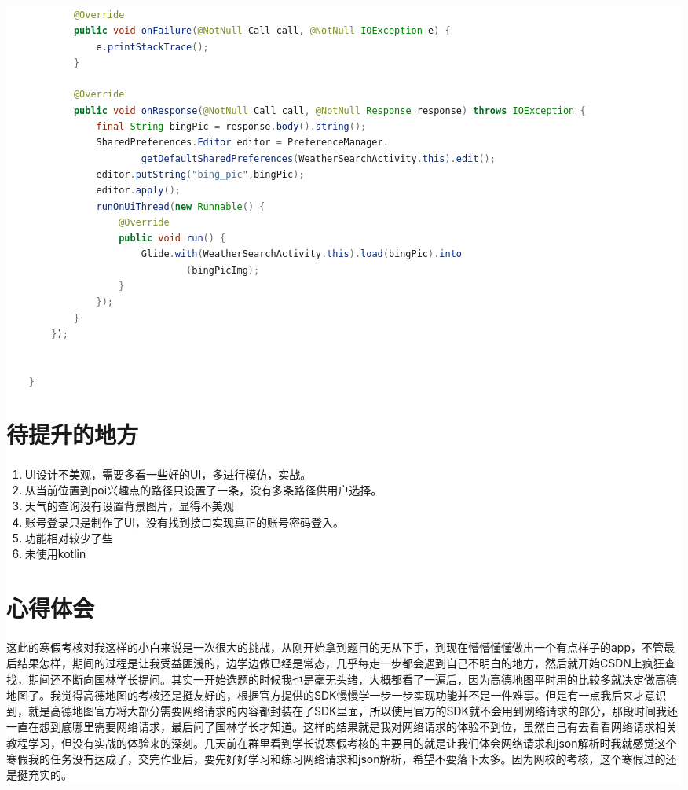 ```java
            @Override
            public void onFailure(@NotNull Call call, @NotNull IOException e) {
                e.printStackTrace();
            }

            @Override
            public void onResponse(@NotNull Call call, @NotNull Response response) throws IOException {
                final String bingPic = response.body().string();
                SharedPreferences.Editor editor = PreferenceManager.
                        getDefaultSharedPreferences(WeatherSearchActivity.this).edit();
                editor.putString("bing_pic",bingPic);
                editor.apply();
                runOnUiThread(new Runnable() {
                    @Override
                    public void run() {
                        Glide.with(WeatherSearchActivity.this).load(bingPic).into
                                (bingPicImg);
                    }
                });
            }
        });


    }
```

# 待提升的地方
1. UI设计不美观，需要多看一些好的UI，多进行模仿，实战。
2. 从当前位置到poi兴趣点的路径只设置了一条，没有多条路径供用户选择。
3. 天气的查询没有设置背景图片，显得不美观
4. 账号登录只是制作了UI，没有找到接口实现真正的账号密码登入。
5. 功能相对较少了些
6. 未使用kotlin


# 心得体会
这此的寒假考核对我这样的小白来说是一次很大的挑战，从刚开始拿到题目的无从下手，到现在懵懵懂懂做出一个有点样子的app，不管最后结果怎样，期间的过程是让我受益匪浅的，边学边做已经是常态，几乎每走一步都会遇到自己不明白的地方，然后就开始CSDN上疯狂查找，期间还不断向国林学长提问。其实一开始选题的时候我也是毫无头绪，大概都看了一遍后，因为高德地图平时用的比较多就决定做高德地图了。我觉得高德地图的考核还是挺友好的，根据官方提供的SDK慢慢学一步一步实现功能并不是一件难事。但是有一点我后来才意识到，就是高德地图官方将大部分需要网络请求的内容都封装在了SDK里面，所以使用官方的SDK就不会用到网络请求的部分，那段时间我还一直在想到底哪里需要网络请求，最后问了国林学长才知道。这样的结果就是我对网络请求的体验不到位，虽然自己有去看看网络请求相关教程学习，但没有实战的体验来的深刻。几天前在群里看到学长说寒假考核的主要目的就是让我们体会网络请求和json解析时我就感觉这个寒假我的任务没有达成了，交完作业后，要先好好学习和练习网络请求和json解析，希望不要落下太多。因为网校的考核，这个寒假过的还是挺充实的。
